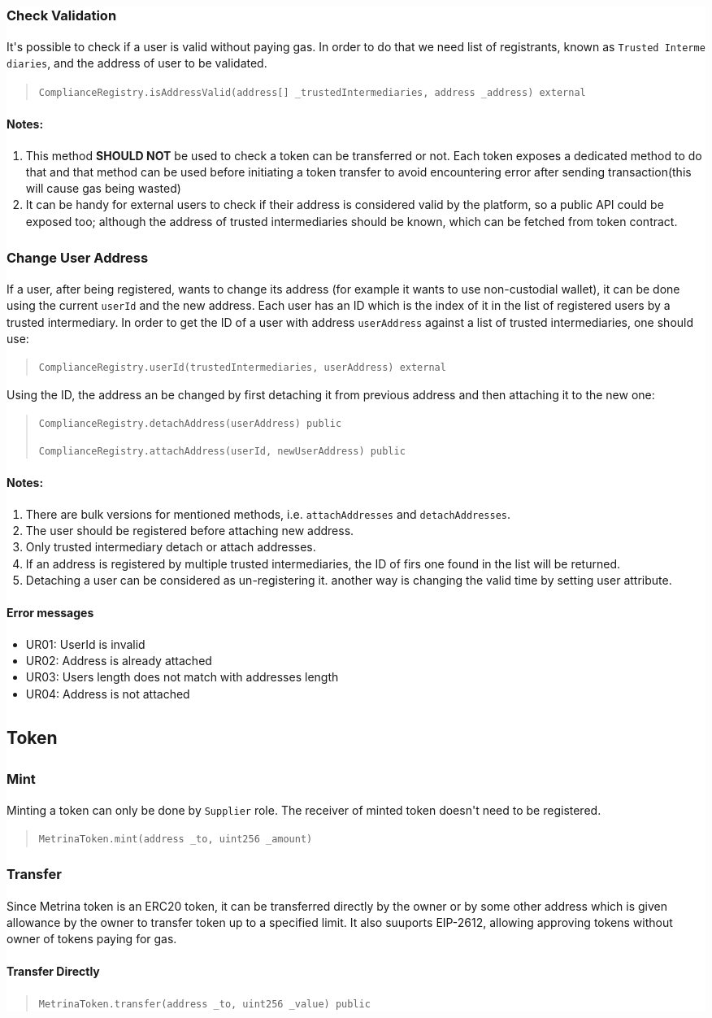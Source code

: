### Check Validation
It's possible to check if a user is valid without paying gas. In order to do that we need list of registrants, known as `Trusted Intermediaries`, and the address of user to be validated.
> `ComplianceRegistry.isAddressValid(address[] _trustedIntermediaries, address _address) external`

#### Notes:
1. This method **SHOULD NOT** be used to check a token can be transferred or not. Each token exposes a dedicated method to do that and that method can be used before initiating a token transfer to avoid encountering error after sending transaction(this will cause gas being wasted)
1. It can be handy for external users to check if their address is considered valid by the platform, so a public API could be exposed too; although the address of trusted intermediaries should be known, which can be fetched from token contract.

### Change User Address
If a user, after being registered, wants to change its address (for example it wants to use non-custodial wallet), it can be done using the current `userId` and the new address. Each user has an ID which is the index of it in the list of registered users by a trusted intermediary. In order to get the ID of a user with address `userAddress` against a list of trusted intermediaries, one should use:
> `ComplianceRegistry.userId(trustedIntermediaries, userAddress) external`

Using the ID, the address an be changed by first detaching it from previous address and then attaching it to the new one:
> `ComplianceRegistry.detachAddress(userAddress) public`
> 
> `ComplianceRegistry.attachAddress(userId, newUserAddress) public`

#### Notes:
1. There are bulk versions for mentioned methods, i.e. `attachAddresses` and `detachAddresses`.
1. The user should be registered before attaching new address.
1. Only trusted intermediary detach or attach addresses.
1. If an address is registered by multiple trusted intermediaries, the ID of firs one found in the list will be returned.
1. Detaching a user can be considered as un-registering it. another way is changing the valid time by setting user attribute.

#### Error messages
 * UR01: UserId is invalid
 * UR02: Address is already attached
 * UR03: Users length does not match with addresses length
 * UR04: Address is not attached
 
## Token
### Mint
Minting a token can only be done by `Supplier` role. The receiver of minted token doesn't need to be registered.
> `MetrinaToken.mint(address _to, uint256 _amount)`

### Transfer
Since Metrina token is an ERC20 token, it can be transferred directly by the owner or by some other address which is given allowance by the owner to transfer token up to a specified limit. It also suuports EIP-2612, allowing approving tokens without owner of tokens paying for gas. 
#### Transfer Directly
> `MetrinaToken.transfer(address _to, uint256 _value) public`
